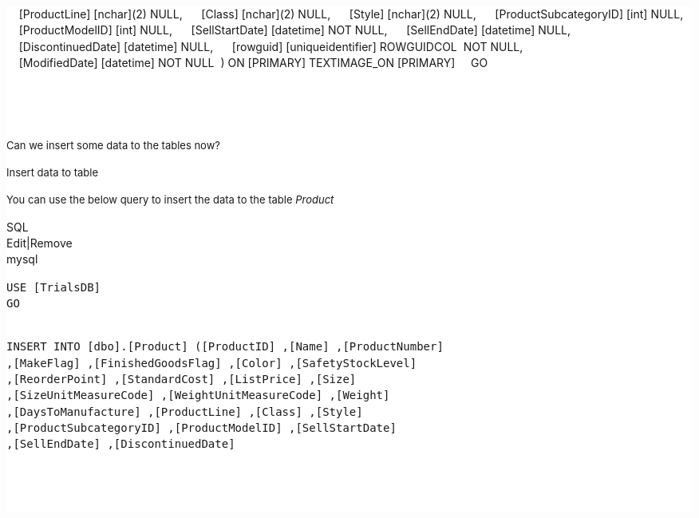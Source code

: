 &nbsp;&nbsp;&nbsp;&nbsp;[ProductLine]&nbsp;[nchar](<span class="js__num">2</span>)&nbsp;NULL,&nbsp;
&nbsp;&nbsp;&nbsp;&nbsp;[Class]&nbsp;[nchar](<span class="js__num">2</span>)&nbsp;NULL,&nbsp;
&nbsp;&nbsp;&nbsp;&nbsp;[Style]&nbsp;[nchar](<span class="js__num">2</span>)&nbsp;NULL,&nbsp;
&nbsp;&nbsp;&nbsp;&nbsp;[ProductSubcategoryID]&nbsp;[int]&nbsp;NULL,&nbsp;
&nbsp;&nbsp;&nbsp;&nbsp;[ProductModelID]&nbsp;[int]&nbsp;NULL,&nbsp;
&nbsp;&nbsp;&nbsp;&nbsp;[SellStartDate]&nbsp;[datetime]&nbsp;NOT&nbsp;NULL,&nbsp;
&nbsp;&nbsp;&nbsp;&nbsp;[SellEndDate]&nbsp;[datetime]&nbsp;NULL,&nbsp;
&nbsp;&nbsp;&nbsp;&nbsp;[DiscontinuedDate]&nbsp;[datetime]&nbsp;NULL,&nbsp;
&nbsp;&nbsp;&nbsp;&nbsp;[rowguid]&nbsp;[uniqueidentifier]&nbsp;ROWGUIDCOL&nbsp;&nbsp;NOT&nbsp;NULL,&nbsp;
&nbsp;&nbsp;&nbsp;&nbsp;[ModifiedDate]&nbsp;[datetime]&nbsp;NOT&nbsp;NULL&nbsp;
)&nbsp;ON&nbsp;[PRIMARY]&nbsp;TEXTIMAGE_ON&nbsp;[PRIMARY]&nbsp;
&nbsp;&nbsp;
GO</pre>
</div>
</div>
</div>
<div class="endscriptcode">&nbsp;</div>
<br>
<table border="0" cellspacing="0" cellpadding="0">
<tbody>
</tbody>
</table>
</div>
</div>
<p><span style="font-size:small">Can we insert some data to the tables now?</span></p>
<p><span style="font-size:small">Insert data to table</span></p>
<p><span style="font-size:small">You can use the below query to insert the data to the table&nbsp;<em>Product</em></span></p>
<div>
<div class="syntaxhighlighter sql" id="highlighter_555199">
<div class="scriptcode">
<div class="pluginEditHolder" pluginCommand="mceScriptCode">
<div class="title"><span>SQL</span></div>
<div class="pluginLinkHolder"><span class="pluginEditHolderLink">Edit</span>|<span class="pluginRemoveHolderLink">Remove</span></div>
<span class="hidden">mysql</span>
<pre class="hidden">USE [TrialsDB]
GO
 
INSERT INTO [dbo].[Product]
           ([ProductID]
           ,[Name]
           ,[ProductNumber]
           ,[MakeFlag]
           ,[FinishedGoodsFlag]
           ,[Color]
           ,[SafetyStockLevel]
           ,[ReorderPoint]
           ,[StandardCost]
           ,[ListPrice]
           ,[Size]
           ,[SizeUnitMeasureCode]
           ,[WeightUnitMeasureCode]
           ,[Weight]
           ,[DaysToManufacture]
           ,[ProductLine]
           ,[Class]
           ,[Style]
           ,[ProductSubcategoryID]
           ,[ProductModelID]
           ,[SellStartDate]
           ,[SellEndDate]
           ,[DiscontinuedDate]